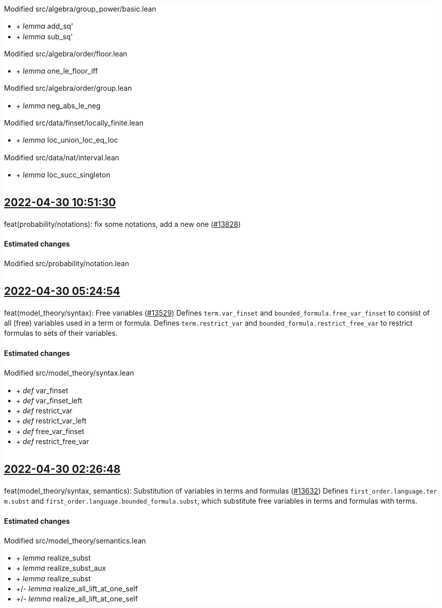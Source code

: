 Modified src/algebra/group_power/basic.lean
- \+ *lemma* add_sq'
- \+ *lemma* sub_sq'

Modified src/algebra/order/floor.lean
- \+ *lemma* one_le_floor_iff

Modified src/algebra/order/group.lean
- \+ *lemma* neg_abs_le_neg

Modified src/data/finset/locally_finite.lean
- \+ *lemma* Ioc_union_Ioc_eq_Ioc

Modified src/data/nat/interval.lean
- \+ *lemma* Ioc_succ_singleton



## [2022-04-30 10:51:30](https://github.com/leanprover-community/mathlib/commit/1c3ab8c)
feat(probability/notations): fix some notations, add a new one ([#13828](https://github.com/leanprover-community/mathlib/pull/13828))
#### Estimated changes
Modified src/probability/notation.lean



## [2022-04-30 05:24:54](https://github.com/leanprover-community/mathlib/commit/9141960)
feat(model_theory/syntax): Free variables ([#13529](https://github.com/leanprover-community/mathlib/pull/13529))
Defines `term.var_finset` and `bounded_formula.free_var_finset` to consist of all (free) variables used in a term or formula.
Defines `term.restrict_var` and `bounded_formula.restrict_free_var` to restrict formulas to sets of their variables.
#### Estimated changes
Modified src/model_theory/syntax.lean
- \+ *def* var_finset
- \+ *def* var_finset_left
- \+ *def* restrict_var
- \+ *def* restrict_var_left
- \+ *def* free_var_finset
- \+ *def* restrict_free_var



## [2022-04-30 02:26:48](https://github.com/leanprover-community/mathlib/commit/bb45687)
feat(model_theory/syntax, semantics): Substitution of variables in terms and formulas ([#13632](https://github.com/leanprover-community/mathlib/pull/13632))
Defines `first_order.language.term.subst` and `first_order.language.bounded_formula.subst`, which substitute free variables in terms and formulas with terms.
#### Estimated changes
Modified src/model_theory/semantics.lean
- \+ *lemma* realize_subst
- \+ *lemma* realize_subst_aux
- \+ *lemma* realize_subst
- \+/\- *lemma* realize_all_lift_at_one_self
- \+/\- *lemma* realize_all_lift_at_one_self

